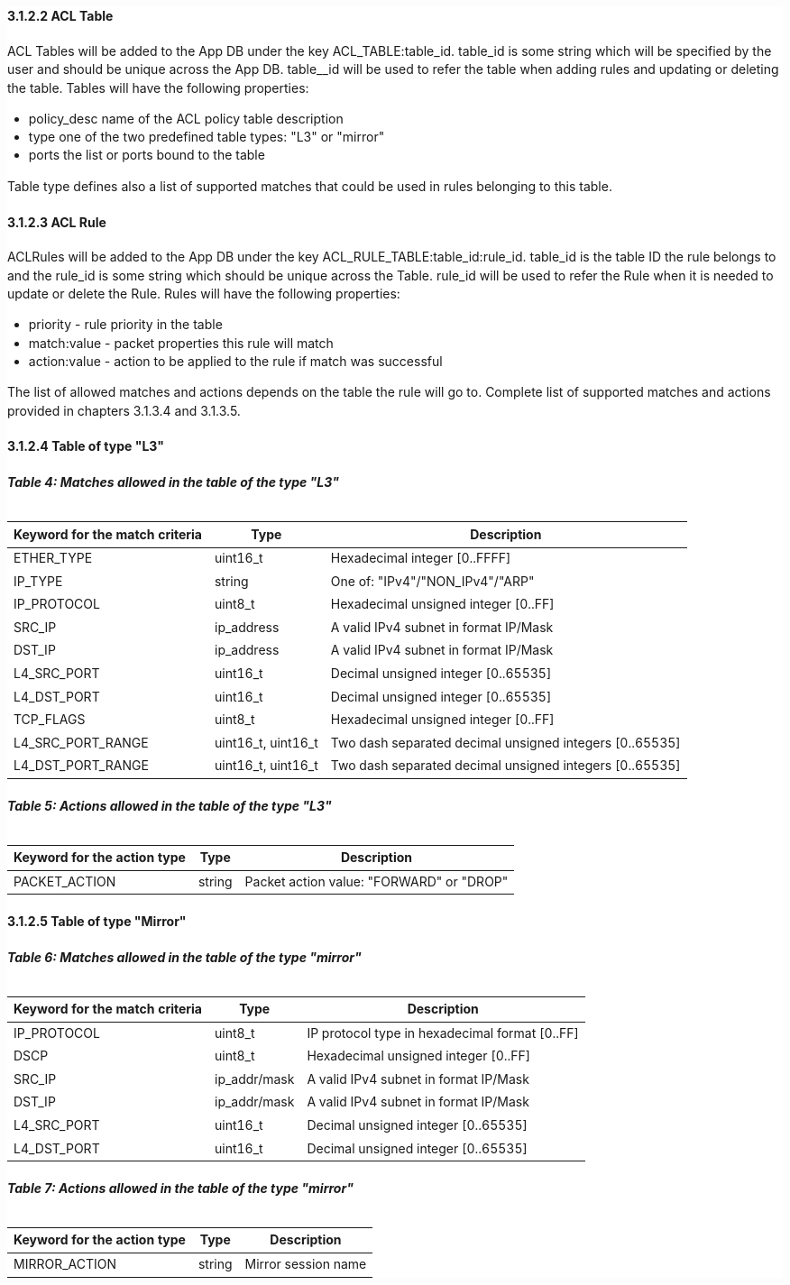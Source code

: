 #### 3.1.2.2 ACL Table
ACL Tables will be added to the App DB under the key ACL_TABLE:table_id. table_id is some string which will be specified by the user and should be unique across the App DB. table__id will be used to refer the table when adding rules and updating or deleting the table.
Tables will have the following properties:

- policy_desc name of the ACL policy table description
- type one of the two predefined table types: "L3" or "mirror"
- ports the list or ports bound to the table

Table type defines also a list of supported matches that could be used in rules belonging to this table.
#### 3.1.2.3 ACL Rule
ACLRules will be added to the App DB under the key ACL_RULE_TABLE:table_id:rule_id. table_id is the table ID the rule belongs to and the rule_id is some string which should be unique across the Table. rule_id will be used to refer the Rule when it is needed to update or delete the Rule.
Rules will have the following properties:

- priority - rule priority in the table
- match:value - packet properties this rule will match
- action:value - action to be applied to the rule if match was successful

The list of allowed matches and actions depends on the table the rule will go to. Complete list of supported matches and actions provided in chapters 3.1.3.4 and 3.1.3.5.
#### 3.1.2.4 Table of type "L3"
###### **Table 4: Matches allowed in the table of the type "L3"**
Keyword for the match criteria | Type | Description
-------------------------------|------|------------
ETHER_TYPE | uint16_t | Hexadecimal integer [0..FFFF]
IP_TYPE | string | One of: "IPv4"/"NON_IPv4"/"ARP"
IP_PROTOCOL | uint8_t | Hexadecimal unsigned integer [0..FF]
SRC_IP | ip_address | A valid IPv4 subnet in format IP/Mask
DST_IP | ip_address | A valid IPv4 subnet in format IP/Mask
L4_SRC_PORT | uint16_t | Decimal unsigned integer [0..65535]
L4_DST_PORT | uint16_t | Decimal unsigned integer [0..65535]
TCP_FLAGS | uint8_t | Hexadecimal unsigned integer [0..FF]
L4_SRC_PORT_RANGE | uint16_t, uint16_t | Two dash separated decimal unsigned integers [0..65535]
L4_DST_PORT_RANGE | uint16_t, uint16_t | Two dash separated decimal unsigned integers [0..65535]

###### **Table 5: Actions allowed in the table of the type "L3"**
Keyword for the action type    | Type | Description
-------------------------------|------|------------
PACKET_ACTION | string | Packet action value: "FORWARD" or "DROP"

#### 3.1.2.5 Table of type "Mirror"
###### **Table 6: Matches allowed in the table of the type "mirror"**
Keyword for the match criteria | Type | Description
-------------------------------|------|------------
IP_PROTOCOL | uint8_t | IP protocol type in hexadecimal format [0..FF]
DSCP | uint8_t | Hexadecimal unsigned integer [0..FF]
SRC_IP | ip_addr/mask | A valid IPv4 subnet in format IP/Mask
DST_IP | ip_addr/mask | A valid IPv4 subnet in format IP/Mask
L4_SRC_PORT | uint16_t | Decimal unsigned integer [0..65535]
L4_DST_PORT | uint16_t | Decimal unsigned integer [0..65535]
###### **Table 7: Actions allowed in the table of the type "mirror"**
Keyword for the action type    | Type | Description
-------------------------------|------|------------
MIRROR_ACTION | string | Mirror session name
